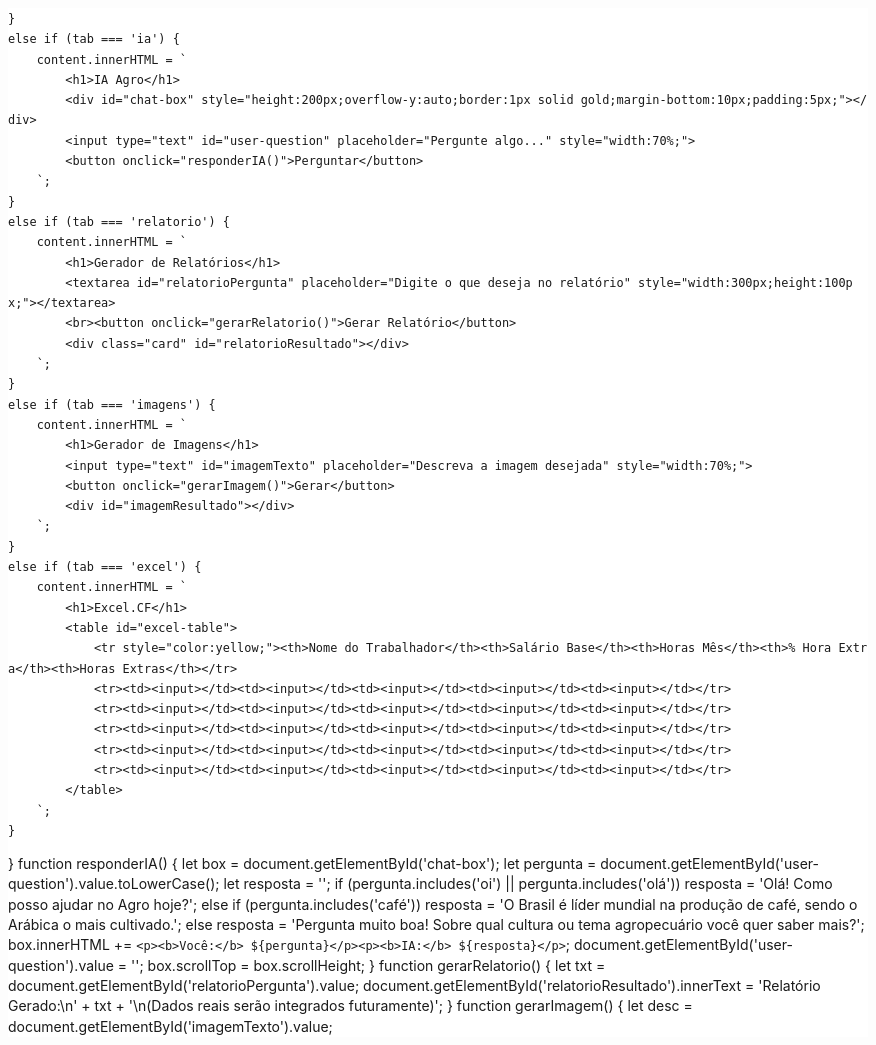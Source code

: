     }
    else if (tab === 'ia') {
        content.innerHTML = `
            <h1>IA Agro</h1>
            <div id="chat-box" style="height:200px;overflow-y:auto;border:1px solid gold;margin-bottom:10px;padding:5px;"></div>
            <input type="text" id="user-question" placeholder="Pergunte algo..." style="width:70%;">
            <button onclick="responderIA()">Perguntar</button>
        `;
    }
    else if (tab === 'relatorio') {
        content.innerHTML = `
            <h1>Gerador de Relatórios</h1>
            <textarea id="relatorioPergunta" placeholder="Digite o que deseja no relatório" style="width:300px;height:100px;"></textarea>
            <br><button onclick="gerarRelatorio()">Gerar Relatório</button>
            <div class="card" id="relatorioResultado"></div>
        `;
    }
    else if (tab === 'imagens') {
        content.innerHTML = `
            <h1>Gerador de Imagens</h1>
            <input type="text" id="imagemTexto" placeholder="Descreva a imagem desejada" style="width:70%;">
            <button onclick="gerarImagem()">Gerar</button>
            <div id="imagemResultado"></div>
        `;
    }
    else if (tab === 'excel') {
        content.innerHTML = `
            <h1>Excel.CF</h1>
            <table id="excel-table">
                <tr style="color:yellow;"><th>Nome do Trabalhador</th><th>Salário Base</th><th>Horas Mês</th><th>% Hora Extra</th><th>Horas Extras</th></tr>
                <tr><td><input></td><td><input></td><td><input></td><td><input></td><td><input></td></tr>
                <tr><td><input></td><td><input></td><td><input></td><td><input></td><td><input></td></tr>
                <tr><td><input></td><td><input></td><td><input></td><td><input></td><td><input></td></tr>
                <tr><td><input></td><td><input></td><td><input></td><td><input></td><td><input></td></tr>
                <tr><td><input></td><td><input></td><td><input></td><td><input></td><td><input></td></tr>
            </table>
        `;
    }
}
function responderIA() {
    let box = document.getElementById('chat-box');
    let pergunta = document.getElementById('user-question').value.toLowerCase();
    let resposta = '';
    if (pergunta.includes('oi') || pergunta.includes('olá')) resposta = 'Olá! Como posso ajudar no Agro hoje?';
    else if (pergunta.includes('café')) resposta = 'O Brasil é líder mundial na produção de café, sendo o Arábica o mais cultivado.';
    else resposta = 'Pergunta muito boa! Sobre qual cultura ou tema agropecuário você quer saber mais?';
    box.innerHTML += `<p><b>Você:</b> ${pergunta}</p><p><b>IA:</b> ${resposta}</p>`;
    document.getElementById('user-question').value = '';
    box.scrollTop = box.scrollHeight;
}
function gerarRelatorio() {
    let txt = document.getElementById('relatorioPergunta').value;
    document.getElementById('relatorioResultado').innerText = 'Relatório Gerado:\n' + txt + '\n(Dados reais serão integrados futuramente)';
}
function gerarImagem() {
    let desc = document.getElementById('imagemTexto').value;